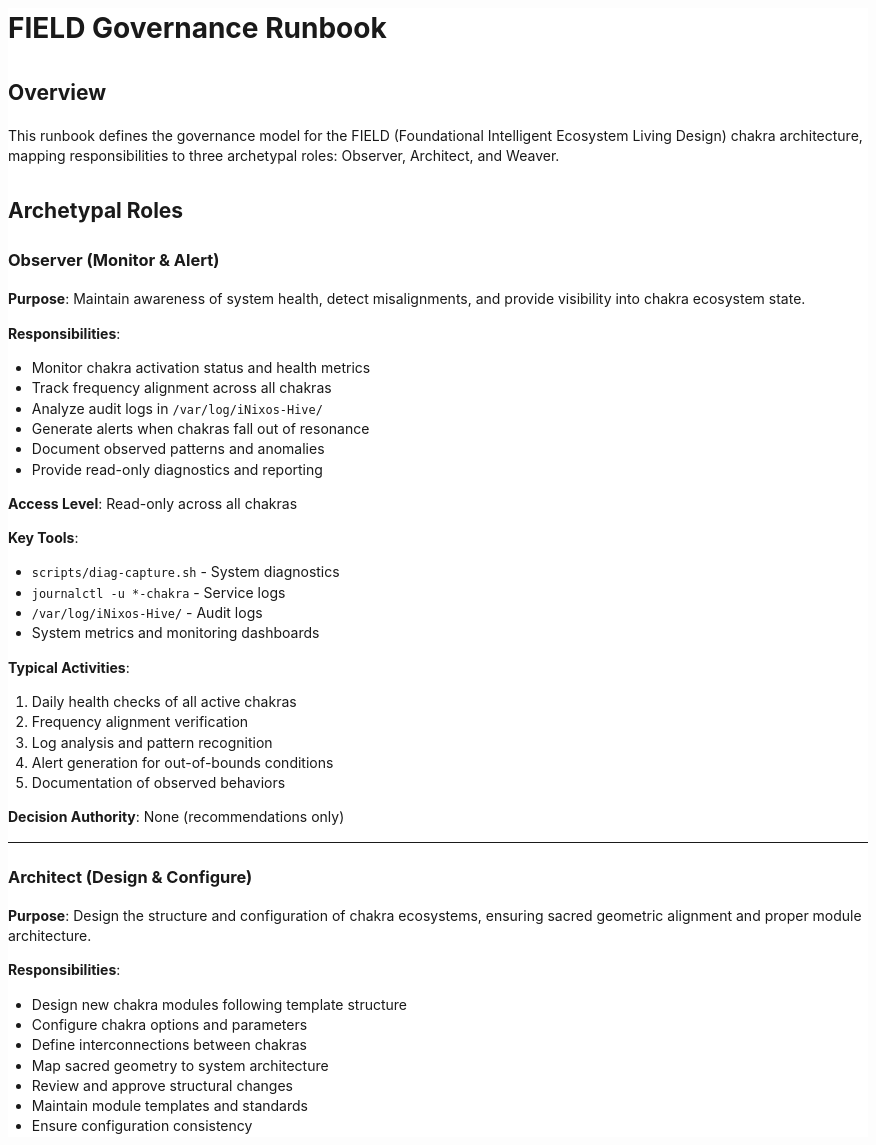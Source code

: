 # FIELD Governance Runbook

## Overview

This runbook defines the governance model for the FIELD (Foundational Intelligent Ecosystem Living Design) chakra architecture, mapping responsibilities to three archetypal roles: Observer, Architect, and Weaver.

## Archetypal Roles

### Observer (Monitor & Alert)

**Purpose**: Maintain awareness of system health, detect misalignments, and provide visibility into chakra ecosystem state.

**Responsibilities**:
- Monitor chakra activation status and health metrics
- Track frequency alignment across all chakras
- Analyze audit logs in `/var/log/iNixos-Hive/`
- Generate alerts when chakras fall out of resonance
- Document observed patterns and anomalies
- Provide read-only diagnostics and reporting

**Access Level**: Read-only across all chakras

**Key Tools**:
- `scripts/diag-capture.sh` - System diagnostics
- `journalctl -u *-chakra` - Service logs
- `/var/log/iNixos-Hive/` - Audit logs
- System metrics and monitoring dashboards

**Typical Activities**:
1. Daily health checks of all active chakras
2. Frequency alignment verification
3. Log analysis and pattern recognition
4. Alert generation for out-of-bounds conditions
5. Documentation of observed behaviors

**Decision Authority**: None (recommendations only)

---

### Architect (Design & Configure)

**Purpose**: Design the structure and configuration of chakra ecosystems, ensuring sacred geometric alignment and proper module architecture.

**Responsibilities**:
- Design new chakra modules following template structure
- Configure chakra options and parameters
- Define interconnections between chakras
- Map sacred geometry to system architecture
- Review and approve structural changes
- Maintain module templates and standards
- Ensure configuration consistency

